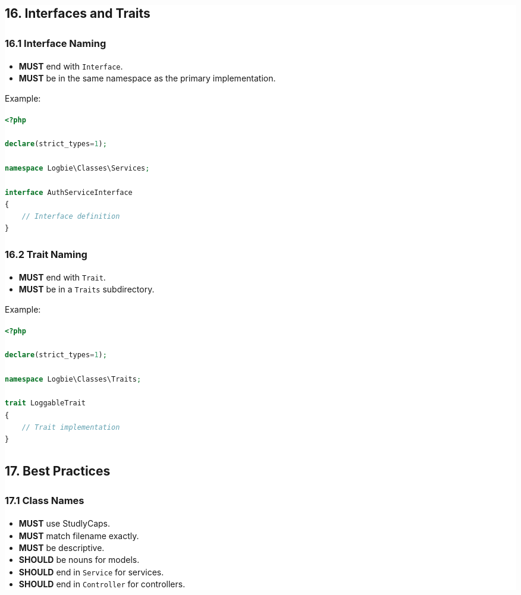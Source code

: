 ## 16. Interfaces and Traits

### 16.1 Interface Naming

- **MUST** end with `Interface`.
- **MUST** be in the same namespace as the primary implementation.

Example:

```php
<?php

declare(strict_types=1);

namespace Logbie\Classes\Services;

interface AuthServiceInterface
{
    // Interface definition
}
```

### 16.2 Trait Naming

- **MUST** end with `Trait`.
- **MUST** be in a `Traits` subdirectory.

Example:

```php
<?php

declare(strict_types=1);

namespace Logbie\Classes\Traits;

trait LoggableTrait
{
    // Trait implementation
}
```

## 17. Best Practices

### 17.1 Class Names

- **MUST** use StudlyCaps.
- **MUST** match filename exactly.
- **MUST** be descriptive.
- **SHOULD** be nouns for models.
- **SHOULD** end in `Service` for services.
- **SHOULD** end in `Controller` for controllers.
